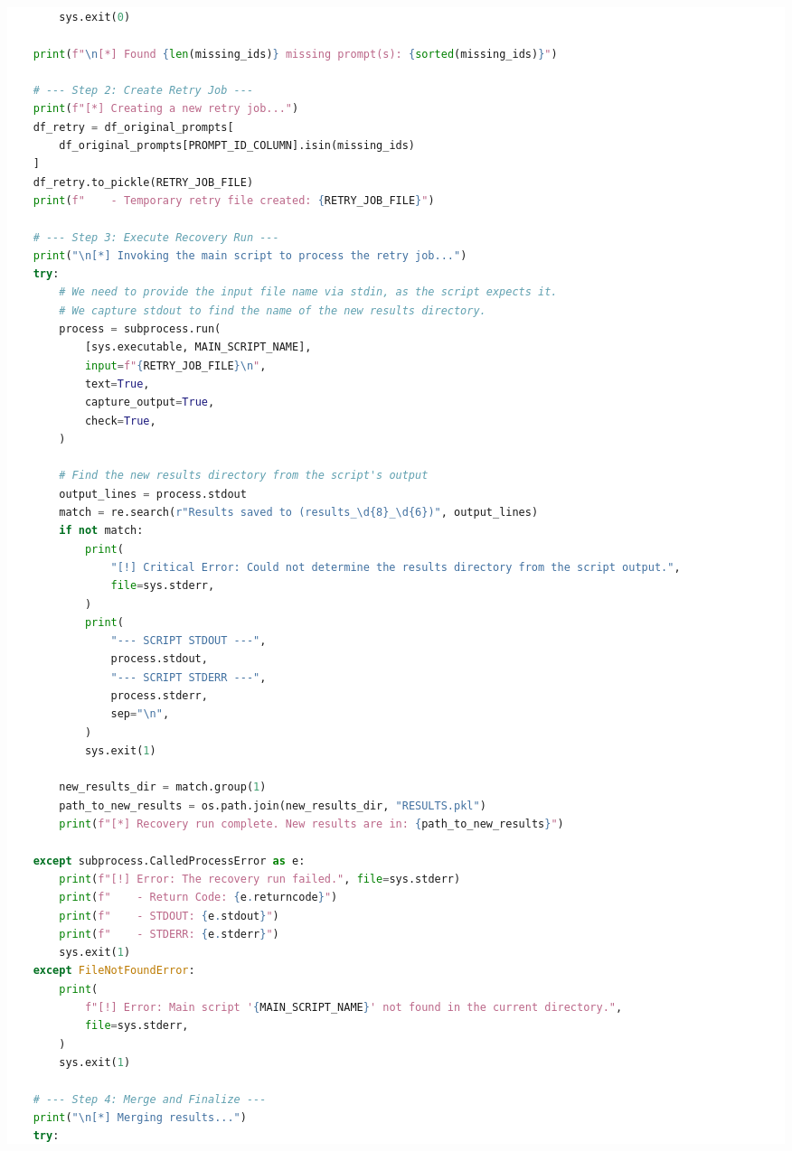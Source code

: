```python
        sys.exit(0)

    print(f"\n[*] Found {len(missing_ids)} missing prompt(s): {sorted(missing_ids)}")

    # --- Step 2: Create Retry Job ---
    print(f"[*] Creating a new retry job...")
    df_retry = df_original_prompts[
        df_original_prompts[PROMPT_ID_COLUMN].isin(missing_ids)
    ]
    df_retry.to_pickle(RETRY_JOB_FILE)
    print(f"    - Temporary retry file created: {RETRY_JOB_FILE}")

    # --- Step 3: Execute Recovery Run ---
    print("\n[*] Invoking the main script to process the retry job...")
    try:
        # We need to provide the input file name via stdin, as the script expects it.
        # We capture stdout to find the name of the new results directory.
        process = subprocess.run(
            [sys.executable, MAIN_SCRIPT_NAME],
            input=f"{RETRY_JOB_FILE}\n",
            text=True,
            capture_output=True,
            check=True,
        )

        # Find the new results directory from the script's output
        output_lines = process.stdout
        match = re.search(r"Results saved to (results_\d{8}_\d{6})", output_lines)
        if not match:
            print(
                "[!] Critical Error: Could not determine the results directory from the script output.",
                file=sys.stderr,
            )
            print(
                "--- SCRIPT STDOUT ---",
                process.stdout,
                "--- SCRIPT STDERR ---",
                process.stderr,
                sep="\n",
            )
            sys.exit(1)

        new_results_dir = match.group(1)
        path_to_new_results = os.path.join(new_results_dir, "RESULTS.pkl")
        print(f"[*] Recovery run complete. New results are in: {path_to_new_results}")

    except subprocess.CalledProcessError as e:
        print(f"[!] Error: The recovery run failed.", file=sys.stderr)
        print(f"    - Return Code: {e.returncode}")
        print(f"    - STDOUT: {e.stdout}")
        print(f"    - STDERR: {e.stderr}")
        sys.exit(1)
    except FileNotFoundError:
        print(
            f"[!] Error: Main script '{MAIN_SCRIPT_NAME}' not found in the current directory.",
            file=sys.stderr,
        )
        sys.exit(1)

    # --- Step 4: Merge and Finalize ---
    print("\n[*] Merging results...")
    try:
```